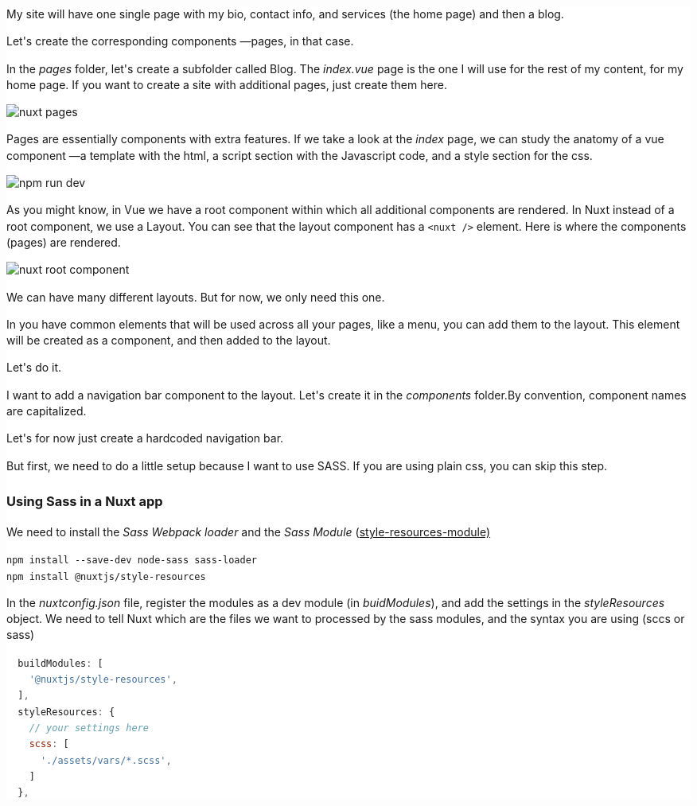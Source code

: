 My site will have one single page with my bio, contact info, and services (the home page) and then a blog.

Let's create the corresponding components —pages, in that case.

In the *pages* folder, let's create a subfolder called Blog.
The *index.vue* page is the one I will use for the rest of my content, for my home page.
If you want to create a site with additional pages, just create them here.

<img src="/blog-images/my-web-post/04.nuxt_pages_ folder.png" class="img-fluid" alt="nuxt pages">

Pages are essentially components with extra features. If we take a look at the *index* page, we can study the anatomy of a vue component —a template with the html, a script section with the Javascript code, and a style section for the css. 

<img src="/blog-images/my-web-post/05.nuxt-page-structure.png" class="img-fluid" alt="npm run dev">

As you might know, in Vue we have a root component within which all additional components are rendered. In Nuxt instead of a root component, we use a Layout. 
You can see that the layout component has a `<nuxt />` element. Here is where the components (pages) are rendered.

<img src="/blog-images/my-web-post/06_nuxt_layout.png" class="img-fluid" alt="nuxt root component">

We can have many different layouts. But for now, we only need this one.

In you have common elements that will be used across all your pages, like a menu, you can add them to the layout. This element will be created as a component, and then added to the layout.

Let's do it.

I want to add a navigation bar component to the layout. Let's create it in the *components* folder.By convention, component names are capitalized.

Let's for now just create a hardcoded navigation bar.

But first, we need to do a little setup because I want  to use SASS. If you are using plain css, you can skip this step.


### Using Sass in a Nuxt app

We need to install the *Sass Webpack loader* and the *Sass Module* (<a href="https://github.com/nuxt-community/style-resources-module" target="_blank">style-resources-module)</a>
  

`npm install --save-dev node-sass sass-loader`
<br>
`npm install @nuxtjs/style-resources`

In the *nuxtconfig.json* file, register the modules as a dev module (in *buidModules*), and add the settings in the *styleResources* object. We need to tell Nuxt which are the files we want to processed by the sass modules, and the syntax you are using (sccs or sass)

```javascript
  buildModules: [
    '@nuxtjs/style-resources',
  ],
  styleResources: {
    // your settings here
    scss: [
      './assets/vars/*.scss',
    ]
  },
```
